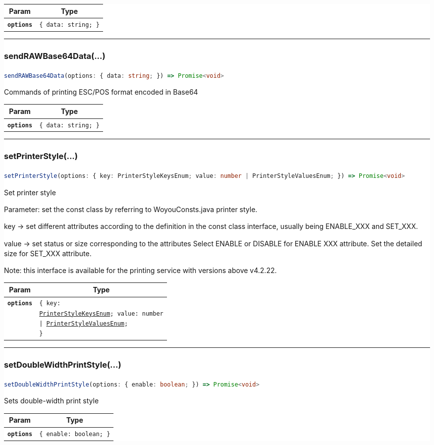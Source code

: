 | Param         | Type                           |
| ------------- | ------------------------------ |
| **`options`** | <code>{ data: string; }</code> |

--------------------


### sendRAWBase64Data(...)

```typescript
sendRAWBase64Data(options: { data: string; }) => Promise<void>
```

Commands of printing ESC/POS format encoded in Base64

| Param         | Type                           |
| ------------- | ------------------------------ |
| **`options`** | <code>{ data: string; }</code> |

--------------------


### setPrinterStyle(...)

```typescript
setPrinterStyle(options: { key: PrinterStyleKeysEnum; value: number | PrinterStyleValuesEnum; }) => Promise<void>
```

Set printer style

Parameter: set the const class by referring to WoyouConsts.java printer style.

key → set different attributes according to the definition in the const class interface, usually being ENABLE_XXX and SET_XXX.

value → set status or size corresponding to the attributes
Select ENABLE or DISABLE for ENABLE XXX attribute.
Set the detailed size for SET_XXX attribute.

Note: this interface is available for the printing service with versions above v4.2.22.

| Param         | Type                                                                                                                                                           |
| ------------- | -------------------------------------------------------------------------------------------------------------------------------------------------------------- |
| **`options`** | <code>{ key: <a href="#printerstylekeysenum">PrinterStyleKeysEnum</a>; value: number \| <a href="#printerstylevaluesenum">PrinterStyleValuesEnum</a>; }</code> |

--------------------


### setDoubleWidthPrintStyle(...)

```typescript
setDoubleWidthPrintStyle(options: { enable: boolean; }) => Promise<void>
```

Sets double-width print style

| Param         | Type                              |
| ------------- | --------------------------------- |
| **`options`** | <code>{ enable: boolean; }</code> |
